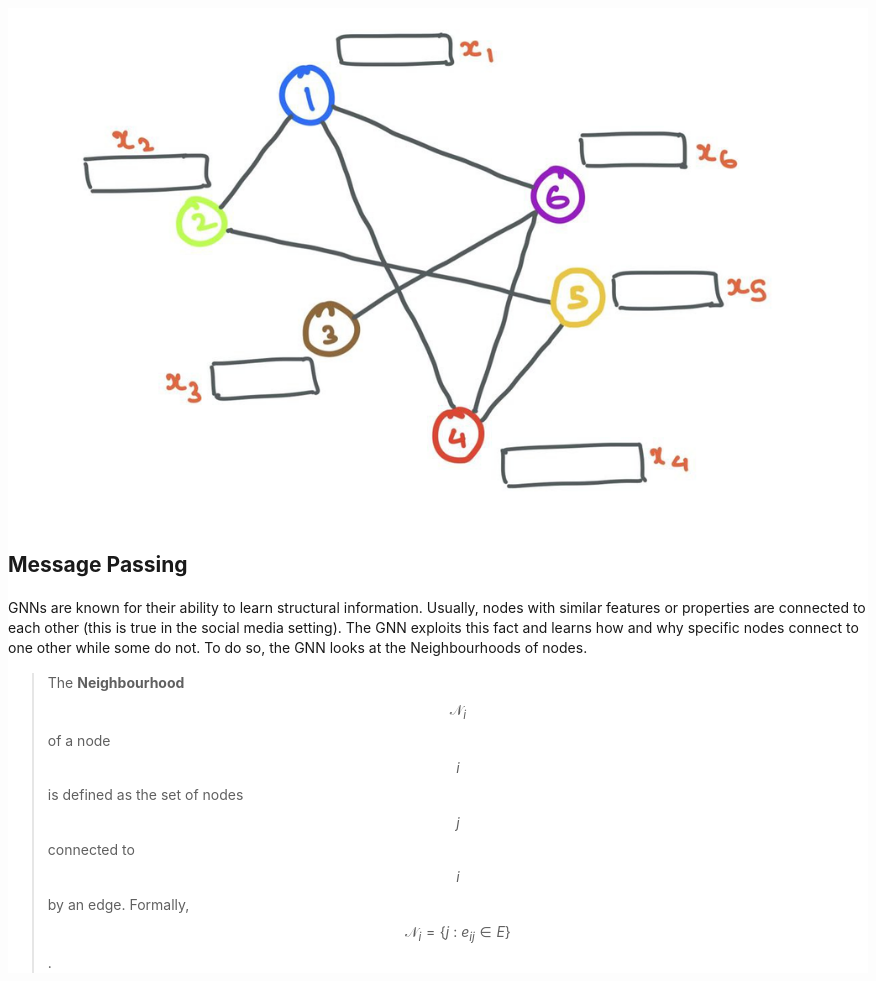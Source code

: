 <img src="/images/features.png" width="100%">

## Message Passing

GNNs are known for their ability to learn structural information. Usually, nodes with similar features or properties are connected to each other (this is true in the social media setting). The GNN exploits this fact and learns how and why specific nodes connect to one other while some do not. To do so, the GNN looks at the Neighbourhoods of nodes. 

> The **Neighbourhood** $$\mathcal{N}_i$$ of a node $$i$$ is defined as the set of nodes $$j$$ connected to $$i$$  by an edge. Formally, $$\mathcal{N}_i = \{j ~:~ e_{ij} \in E\}$$.
